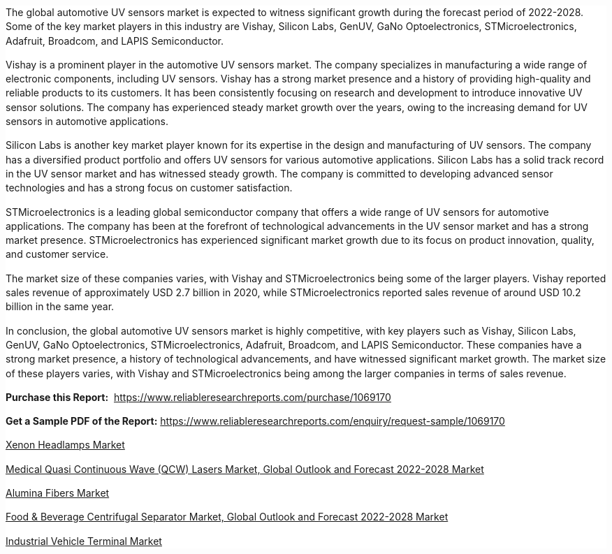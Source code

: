 <p><p>The global automotive UV sensors market is expected to witness significant growth during the forecast period of 2022-2028. Some of the key market players in this industry are Vishay, Silicon Labs, GenUV, GaNo Optoelectronics, STMicroelectronics, Adafruit, Broadcom, and LAPIS Semiconductor.</p><p>Vishay is a prominent player in the automotive UV sensors market. The company specializes in manufacturing a wide range of electronic components, including UV sensors. Vishay has a strong market presence and a history of providing high-quality and reliable products to its customers. It has been consistently focusing on research and development to introduce innovative UV sensor solutions. The company has experienced steady market growth over the years, owing to the increasing demand for UV sensors in automotive applications.</p><p>Silicon Labs is another key market player known for its expertise in the design and manufacturing of UV sensors. The company has a diversified product portfolio and offers UV sensors for various automotive applications. Silicon Labs has a solid track record in the UV sensor market and has witnessed steady growth. The company is committed to developing advanced sensor technologies and has a strong focus on customer satisfaction.</p><p>STMicroelectronics is a leading global semiconductor company that offers a wide range of UV sensors for automotive applications. The company has been at the forefront of technological advancements in the UV sensor market and has a strong market presence. STMicroelectronics has experienced significant market growth due to its focus on product innovation, quality, and customer service.</p><p>The market size of these companies varies, with Vishay and STMicroelectronics being some of the larger players. Vishay reported sales revenue of approximately USD 2.7 billion in 2020, while STMicroelectronics reported sales revenue of around USD 10.2 billion in the same year.</p><p>In conclusion, the global automotive UV sensors market is highly competitive, with key players such as Vishay, Silicon Labs, GenUV, GaNo Optoelectronics, STMicroelectronics, Adafruit, Broadcom, and LAPIS Semiconductor. These companies have a strong market presence, a history of technological advancements, and have witnessed significant market growth. The market size of these players varies, with Vishay and STMicroelectronics being among the larger companies in terms of sales revenue.</p></p>
<p><strong>Purchase this Report:</strong>&nbsp;&nbsp;<a href="https://www.reliableresearchreports.com/purchase/1069170">https://www.reliableresearchreports.com/purchase/1069170</a></p>
<p></p>
<p><strong>Get a Sample PDF of the Report:</strong>&nbsp;<a href="https://www.reliableresearchreports.com/enquiry/request-sample/1069170">https://www.reliableresearchreports.com/enquiry/request-sample/1069170</a></p>
<p><p><a href="https://medium.com/@holliswelch2023/xenon-headlamps-market-size-growth-forecast-2023-2030-be33fa8c84b7">Xenon Headlamps Market</a></p><p><a href="https://github.com/CliffMedina6/Market-Research-Report-List-1/blob/main/medical-quasi-continuous-wave-qcw-lasers-market-global-outlook-and-forecast-2022-2028-market.md">Medical Quasi Continuous Wave (QCW) Lasers Market, Global Outlook and Forecast 2022-2028 Market</a></p><p><a href="https://medium.com/@kartik.reportprime/alumina-fibers-market-size-growth-forecast-2023-2030-843ae845dc93">Alumina Fibers Market</a></p><p><a href="https://github.com/PeterParrish5/Market-Research-Report-List-1/blob/main/food-beverage-centrifugal-separator-market-global-outlook-and-forecast-2022-2028-market.md">Food & Beverage Centrifugal Separator Market, Global Outlook and Forecast 2022-2028 Market</a></p><p><a href="https://www.reportprime.com/industrial-vehicle-terminal-r3536">Industrial Vehicle Terminal Market</a></p></p>
